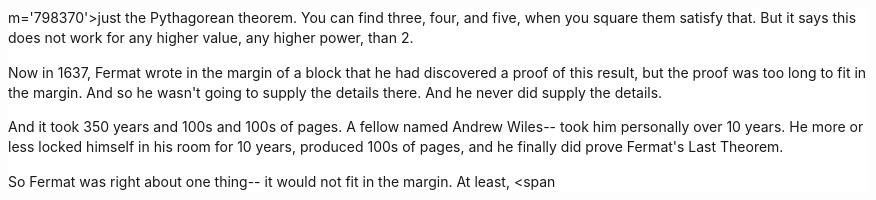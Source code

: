   m='798370'>just</span> <span m='798530'>the</span> <span
  m='798620'>Pythagorean</span> <span m='799220'>theorem.</span> <span
  m='799580'>You</span> <span m='799700'>can</span> <span m='799840'>find</span>
  <span m='800240'>three,</span> <span m='801210'>four,</span> <span
  m='801560'>and</span> <span m='801660'>five,</span> <span
  m='802090'>when</span> <span m='802180'>you</span> <span
  m='802240'>square</span> <span m='802650'>them</span> <span
  m='803380'>satisfy</span> <span m='803880'>that.</span> <span
  m='804860'>But</span> <span m='804870'>it</span> <span m='804980'>says</span>
  <span m='805460'>this</span> <span m='805650'>does</span> <span
  m='805830'>not</span> <span m='806240'>work</span> <span m='806580'>for</span>
  <span m='806830'>any</span> <span m='807100'>higher</span> <span
  m='808570'>value,</span> <span m='808970'>any</span> <span
  m='809150'>higher</span> <span m='809440'>power,</span> <span
  m='809700'>than</span> <span m='809960'>2.</span> </p><p><span
  m='811360'>Now</span> <span m='812150'>in</span> <span m='812270'>1637,</span>
  <span m='814440'>Fermat</span> <span m='815060'>wrote</span> <span
  m='815290'>in</span> <span m='815340'>the</span> <span
  m='815420'>margin</span> <span m='815830'>of</span> <span m='815910'>a</span>
  <span m='815980'>block</span> <span m='817030'>that</span> <span m='817170'>he
  had</span> <span m='817420'>discovered</span> <span m='817950'>a</span> <span
  m='818010'>proof</span> <span m='818360'>of</span> <span
  m='818440'>this</span> <span m='818620'>result,</span> <span
  m='819410'>but</span> <span m='819590'>the</span> <span
  m='819680'>proof</span> <span m='820070'>was</span> <span
  m='820210'>too</span> <span m='820390'>long</span> <span m='820760'>to</span>
  <span m='820830'>fit</span> <span m='821140'>in</span> <span
  m='821250'>the</span> <span m='821320'>margin.</span> <span
  m='822510'>And</span> <span m='822610'>so</span> <span m='822720'>he</span>
  <span m='822830'>wasn't</span> <span m='823200'>going</span> <span
  m='823310'>to</span> <span m='823380'>supply</span> <span
  m='823780'>the</span> <span m='823890'>details</span> <span
  m='824400'>there.</span> <span m='825870'>And</span> <span
  m='826130'>he</span> <span m='826220'>never</span> <span m='826470'>did</span>
  <span m='826710'>supply</span> <span m='827050'>the</span> <span
  m='827150'>details.</span> </p><p><span m='827730'>And</span> <span
  m='827820'>it</span> <span m='827940'>took</span> <span m='828160'>350</span>
  <span m='829050'>years</span> <span m='830240'>and</span> <span
  m='830430'>100s</span> <span m='831060'>and</span> <span
  m='831150'>100s</span> <span m='831510'>of</span> <span
  m='831610'>pages.</span> <span m='832750'>A</span> <span
  m='832820'>fellow</span> <span m='833150'>named</span> <span
  m='833480'>Andrew</span> <span m='833910'>Wiles--</span> <span
  m='834910'>took</span> <span m='835100'>him</span> <span
  m='835320'>personally</span> <span m='835860'>over</span> <span
  m='836050'>10</span> <span m='836330'>years.</span> <span m='836710'>He</span>
  <span m='837010'>more or</span> <span m='837260'>less</span> <span
  m='837480'>locked</span> <span m='837800'>himself</span> <span
  m='838180'>in</span> <span m='838250'>his</span> <span m='838360'>room</span>
  <span m='838620'>for</span> <span m='838740'>10</span> <span
  m='839000'>years,</span> <span m='840240'>produced</span> <span
  m='840620'>100s</span> <span m='840870'>of</span> <span
  m='840960'>pages,</span> <span m='841360'>and</span> <span
  m='841460'>he</span> <span m='841550'>finally</span> <span
  m='841900'>did</span> <span m='842140'>prove</span> <span
  m='842420'>Fermat's</span> <span m='842810'>Last</span> <span
  m='843030'>Theorem.</span> </p><p><span m='844350'>So</span> <span
  m='844830'>Fermat</span> <span m='845200'>was</span> <span
  m='845320'>right</span> <span m='845480'>about</span> <span
  m='845670'>one</span> <span m='845900'>thing--</span> <span
  m='846520'>it</span> <span m='846660'>would</span> <span m='846820'>not</span>
  <span m='847200'>fit</span> <span m='847450'>in</span> <span
  m='847570'>the</span> <span m='847640'>margin.</span> <span
  m='848280'>At</span> <span m='848370'>least,</span> <span